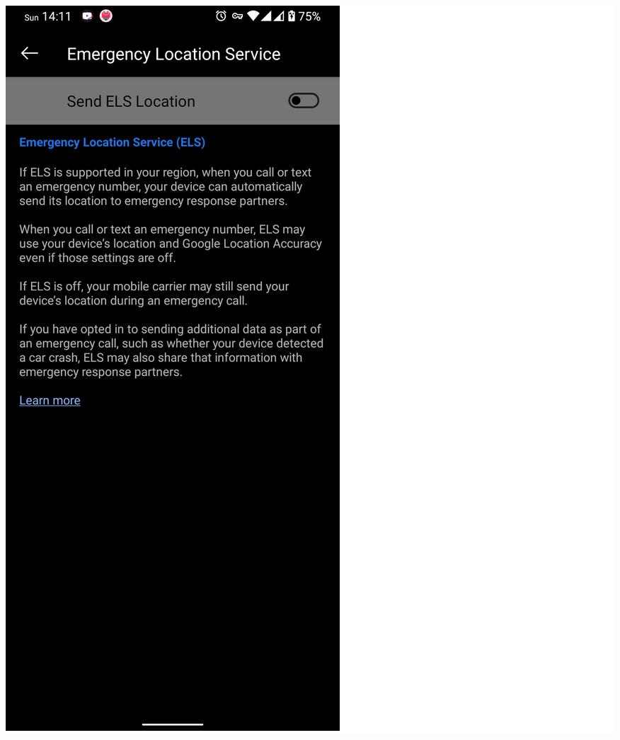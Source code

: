 ![android-mock-fake-location-gps-els](/img/2021/09/011.android-mock-fake-location-gps-els.jpg#small)
